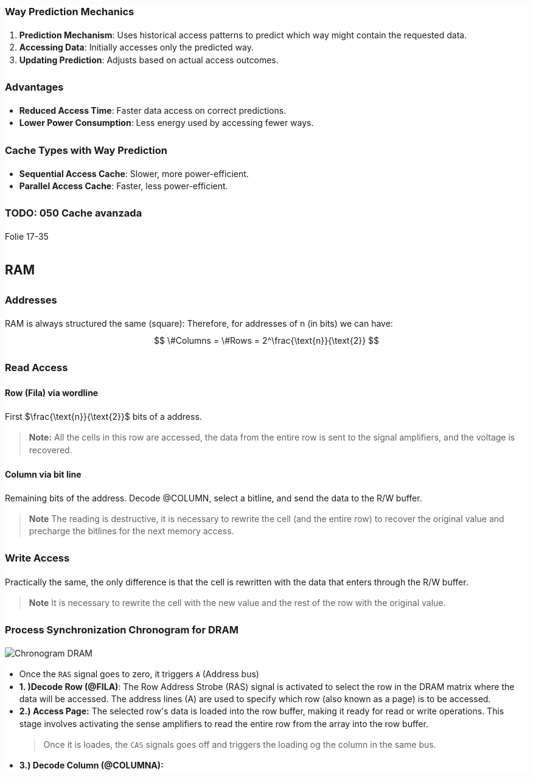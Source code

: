 ### Way Prediction Mechanics
1. **Prediction Mechanism**: Uses historical access patterns to predict which way might contain the requested data.
2. **Accessing Data**: Initially accesses only the predicted way.
3. **Updating Prediction**: Adjusts based on actual access outcomes.

### Advantages
- **Reduced Access Time**: Faster data access on correct predictions.
- **Lower Power Consumption**: Less energy used by accessing fewer ways.

### Cache Types with Way Prediction
- **Sequential Access Cache**: Slower, more power-efficient.
- **Parallel Access Cache**: Faster, less power-efficient.

### TODO: 050 Cache avanzada
Folie 17-35

## RAM
### Addresses
RAM is always structured the same (square):
Therefore, for addresses of $\text{n}$ (in bits) we can have:
$$
\#Columns = \#Rows =  2^\frac{\text{n}}{\text{2}} 
$$

### Read Access
#### Row (Fila) via wordline
First $\frac{\text{n}}{\text{2}}$ bits of a address.
> **Note:** All the cells in this row are accessed, the data from the entire row is sent to the signal amplifiers, and the voltage is recovered.

#### Column via bit line
Remaining bits of the address.
Decode @COLUMN, select a bitline, and send the data to the R/W buffer.
> **Note** The reading is destructive, it is necessary to rewrite the cell (and the entire row) to recover the original value and precharge the bitlines for the next memory access.

### Write Access
Practically the same, the only difference is that the cell is rewritten with the data that enters through the R/W buffer.
> **Note** It is necessary to rewrite the cell with the new value and the rest of the row with the original value.

### Process Synchronization Chronogram for DRAM
![Chronogram DRAM](./figures/dram_signal.png)
- Once the `RAS` signal goes to zero, it triggers `A` (Address bus)
- **1. )Decode Row (@FILA)**:
    The Row Address Strobe (RAS) signal is activated to select the row in the DRAM matrix where the data will be accessed.
    The address lines (A) are used to specify which row (also known as a page) is to be accessed.
- **2.) Access Page:**
    The selected row's data is loaded into the row buffer, making it ready for read or write operations.
    This stage involves activating the sense amplifiers to read the entire row from the array into the row buffer.
    > Once it is loades, the `CAS` signals goes off and triggers the loading og the column in the same bus.
- **3.) Decode Column (@COLUMNA):**